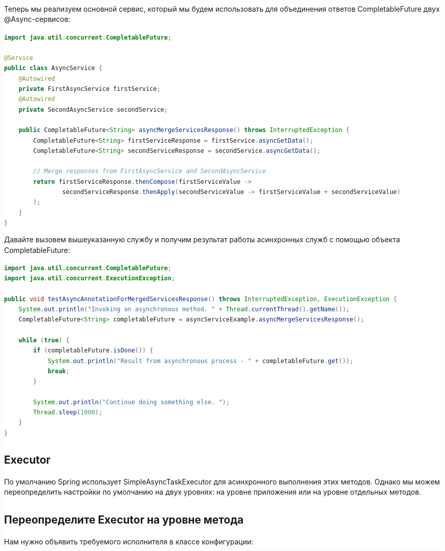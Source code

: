 ```java
```
Теперь мы реализуем основной сервис, который мы будем использовать для объединения ответов CompletableFuture двух 
@Async-сервисов:
```java
import java.util.concurrent.CompletableFuture;

@Service
public class AsyncService {
    @Autowired
    private FirstAsyncService firstService;
    @Autowired
    private SecondAsyncService secondService;

    public CompletableFuture<String> asyncMergeServicesResponse() throws InterruptedException {
        CompletableFuture<String> firstServiceResponse = firstService.asyncGetData();
        CompletableFuture<String> secondServiceResponse = secondService.asyncGetData();
        
        // Merge responses from FirstAsyncService and SecondAsyncService
        return firstServiceResponse.thenCompose(firstServiceValue -> 
                secondServiceResponse.thenApply(secondServiceValue -> firstServiceValue + secondServiceValue)
        );
    }
}
```
Давайте вызовем вышеуказанную службу и получим результат работы асинхронных служб с помощью объекта CompletableFuture:
```java
import java.util.concurrent.CompletableFuture;
import java.util.concurrent.ExecutionException;

public void testAsyncAnnotationForMergedServicesResponse() throws InterruptedException, ExecutionException {
    System.out.println("Invoking an asynchronous method. " + Thread.currentThread().getName());
    CompletableFuture<String> completableFuture = asyncServiceExample.asyncMergeServicesResponse();
    
    while (true) {
        if (completableFuture.isDone()) {
            System.out.println("Result from asynchronous process - " + completableFuture.get());
            break;
        }

        System.out.println("Continue doing something else. ");
        Thread.sleep(1000);
    }
}
```
## Executor
По умолчанию Spring использует SimpleAsyncTaskExecutor для асинхронного выполнения этих методов. Однако мы можем 
переопределить настройки по умолчанию на двух уровнях: на уровне приложения или на уровне отдельных методов.
## Переопределите Executor на уровне метода
Нам нужно объявить требуемого исполнителя в классе конфигурации:
